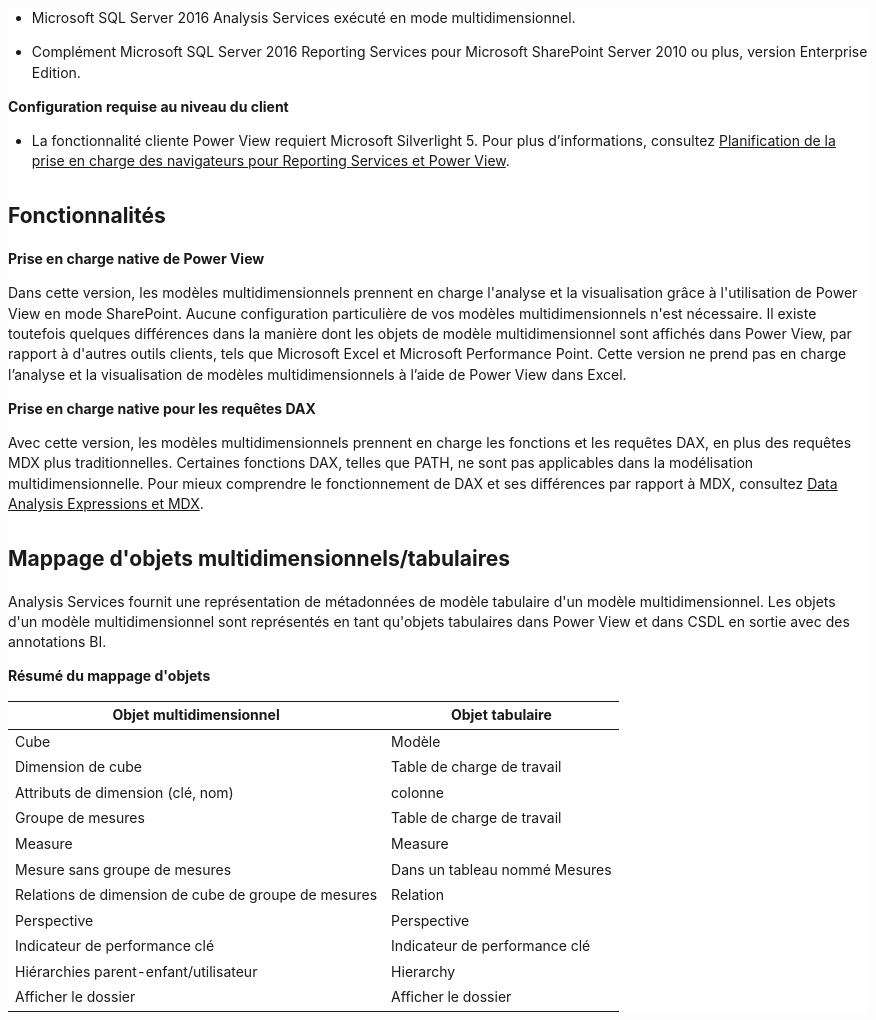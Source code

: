 -   Microsoft SQL Server 2016 Analysis Services exécuté en mode multidimensionnel.  
  
-   Complément Microsoft SQL Server 2016 Reporting Services pour Microsoft SharePoint Server 2010 ou plus, version Enterprise Edition.  
  
 **Configuration requise au niveau du client**  
  
-   La fonctionnalité cliente Power View requiert Microsoft Silverlight 5. Pour plus d’informations, consultez [Planification de la prise en charge des navigateurs pour Reporting Services et Power View](../../reporting-services/browser-support-for-reporting-services-and-power-view.md).  
  
## <a name="features"></a>Fonctionnalités  
 **Prise en charge native de Power View**  
  
 Dans cette version, les modèles multidimensionnels prennent en charge l'analyse et la visualisation grâce à l'utilisation de Power View en mode SharePoint. Aucune configuration particulière de vos modèles multidimensionnels n'est nécessaire. Il existe toutefois quelques différences dans la manière dont les objets de modèle multidimensionnel sont affichés dans Power View, par rapport à d'autres outils clients, tels que Microsoft Excel et Microsoft Performance Point. Cette version ne prend pas en charge l’analyse et la visualisation de modèles multidimensionnels à l’aide de Power View dans Excel.  
  
 **Prise en charge native pour les requêtes DAX**  
  
 Avec cette version, les modèles multidimensionnels prennent en charge les fonctions et les requêtes DAX, en plus des requêtes MDX plus traditionnelles. Certaines fonctions DAX, telles que PATH, ne sont pas applicables dans la modélisation multidimensionnelle. Pour mieux comprendre le fonctionnement de DAX et ses différences par rapport à MDX, consultez [Data Analysis Expressions et MDX](http://msdn.microsoft.com/library/ff487170\(SQL.105\).aspx).  
  
## <a name="multidimensional-to-tabular-object-mapping"></a>Mappage d'objets multidimensionnels/tabulaires  
 Analysis Services fournit une représentation de métadonnées de modèle tabulaire d'un modèle multidimensionnel. Les objets d'un modèle multidimensionnel sont représentés en tant qu'objets tabulaires dans Power View et dans CSDL en sortie avec des annotations BI.  
  
 **Résumé du mappage d'objets**  
  
|Objet multidimensionnel|Objet tabulaire|  
|-----------------------------|--------------------|  
|Cube|Modèle|  
|Dimension de cube|Table de charge de travail|  
|Attributs de dimension (clé, nom)|colonne|  
|Groupe de mesures|Table de charge de travail|  
|Measure|Measure|  
|Mesure sans groupe de mesures|Dans un tableau nommé Mesures|  
|Relations de dimension de cube de groupe de mesures|Relation|  
|Perspective|Perspective|  
|Indicateur de performance clé|Indicateur de performance clé|  
|Hiérarchies parent-enfant/utilisateur|Hierarchy|  
|Afficher le dossier|Afficher le dossier|  
  